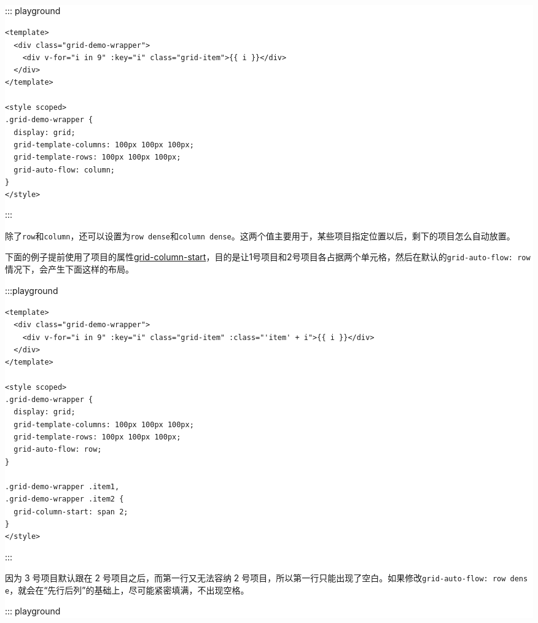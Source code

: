 ::: playground

```vue
<template>
  <div class="grid-demo-wrapper">
    <div v-for="i in 9" :key="i" class="grid-item">{{ i }}</div>
  </div>
</template>

<style scoped>
.grid-demo-wrapper {
  display: grid;
  grid-template-columns: 100px 100px 100px;
  grid-template-rows: 100px 100px 100px;
  grid-auto-flow: column;
}
</style>
```

:::

除了`row`和`column`，还可以设置为`row dense`和`column dense`。这两个值主要用于，某些项目指定位置以后，剩下的项目怎么自动放置。

下面的例子提前使用了项目的属性[grid-column-start](#grid-column-start)，目的是让1号项目和2号项目各占据两个单元格，然后在默认的`grid-auto-flow: row`情况下，会产生下面这样的布局。

:::playground

```vue
<template>
  <div class="grid-demo-wrapper">
    <div v-for="i in 9" :key="i" class="grid-item" :class="'item' + i">{{ i }}</div>
  </div>
</template>

<style scoped>
.grid-demo-wrapper {
  display: grid;
  grid-template-columns: 100px 100px 100px;
  grid-template-rows: 100px 100px 100px;
  grid-auto-flow: row;
}

.grid-demo-wrapper .item1,
.grid-demo-wrapper .item2 {
  grid-column-start: span 2;
}
</style>
```

:::

因为 3 号项目默认跟在 2 号项目之后，而第一行又无法容纳 2 号项目，所以第一行只能出现了空白。如果修改`grid-auto-flow: row dense`，就会在“先行后列”的基础上，尽可能紧密填满，不出现空格。

::: playground
